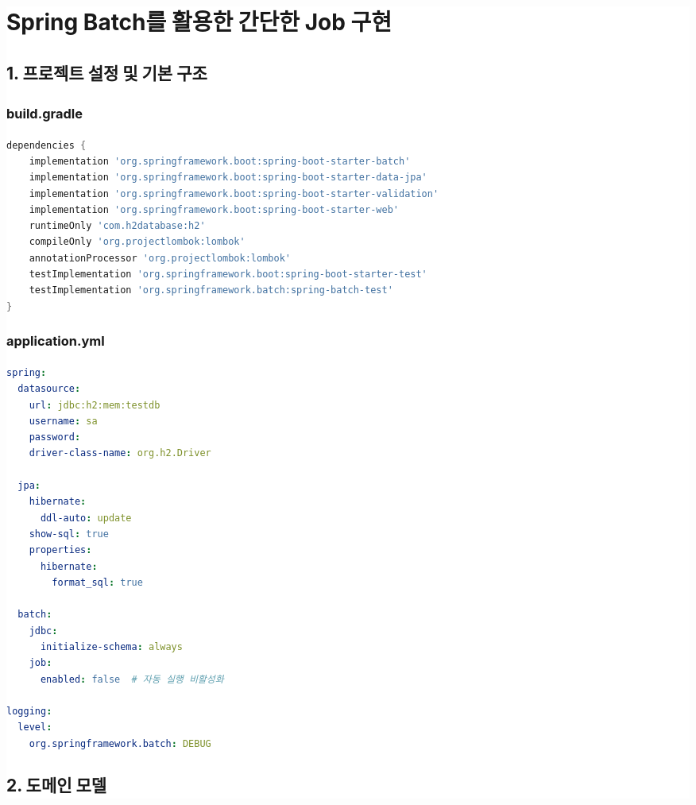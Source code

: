 # Spring Batch를 활용한 간단한 Job 구현

## 1. 프로젝트 설정 및 기본 구조

### build.gradle
```groovy
dependencies {
    implementation 'org.springframework.boot:spring-boot-starter-batch'
    implementation 'org.springframework.boot:spring-boot-starter-data-jpa'
    implementation 'org.springframework.boot:spring-boot-starter-validation'
    implementation 'org.springframework.boot:spring-boot-starter-web'
    runtimeOnly 'com.h2database:h2'
    compileOnly 'org.projectlombok:lombok'
    annotationProcessor 'org.projectlombok:lombok'
    testImplementation 'org.springframework.boot:spring-boot-starter-test'
    testImplementation 'org.springframework.batch:spring-batch-test'
}
```

### application.yml
```yaml
spring:
  datasource:
    url: jdbc:h2:mem:testdb
    username: sa
    password:
    driver-class-name: org.h2.Driver
  
  jpa:
    hibernate:
      ddl-auto: update
    show-sql: true
    properties:
      hibernate:
        format_sql: true
  
  batch:
    jdbc:
      initialize-schema: always
    job:
      enabled: false  # 자동 실행 비활성화

logging:
  level:
    org.springframework.batch: DEBUG
```

## 2. 도메인 모델
